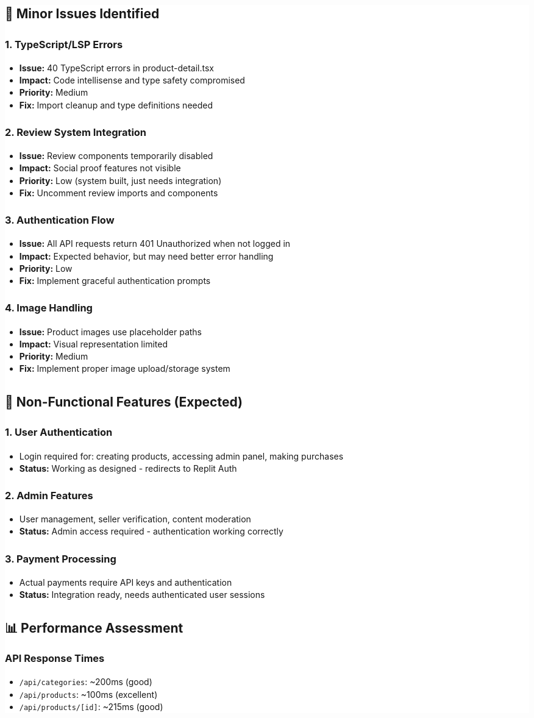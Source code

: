 ## 🔧 Minor Issues Identified

### 1. TypeScript/LSP Errors
- **Issue:** 40 TypeScript errors in product-detail.tsx
- **Impact:** Code intellisense and type safety compromised
- **Priority:** Medium
- **Fix:** Import cleanup and type definitions needed

### 2. Review System Integration
- **Issue:** Review components temporarily disabled
- **Impact:** Social proof features not visible
- **Priority:** Low (system built, just needs integration)
- **Fix:** Uncomment review imports and components

### 3. Authentication Flow
- **Issue:** All API requests return 401 Unauthorized when not logged in
- **Impact:** Expected behavior, but may need better error handling
- **Priority:** Low
- **Fix:** Implement graceful authentication prompts

### 4. Image Handling
- **Issue:** Product images use placeholder paths
- **Impact:** Visual representation limited
- **Priority:** Medium
- **Fix:** Implement proper image upload/storage system

## 🚫 Non-Functional Features (Expected)

### 1. User Authentication
- Login required for: creating products, accessing admin panel, making purchases
- **Status:** Working as designed - redirects to Replit Auth

### 2. Admin Features
- User management, seller verification, content moderation
- **Status:** Admin access required - authentication working correctly

### 3. Payment Processing
- Actual payments require API keys and authentication
- **Status:** Integration ready, needs authenticated user sessions

## 📊 Performance Assessment

### API Response Times
- `/api/categories`: ~200ms (good)
- `/api/products`: ~100ms (excellent)
- `/api/products/[id]`: ~215ms (good)

